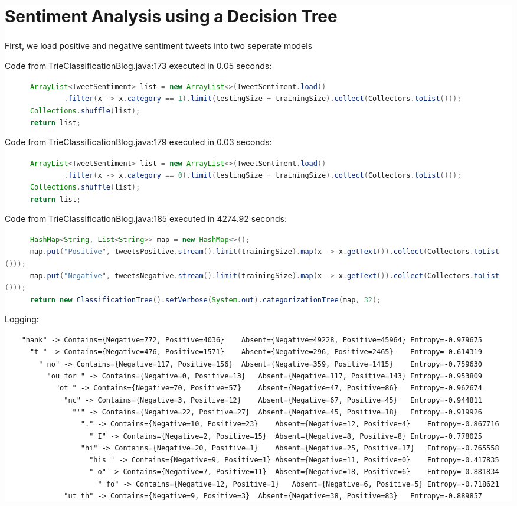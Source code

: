 # Sentiment Analysis using a Decision Tree
First, we load positive and negative sentiment tweets into two seperate models

Code from [TrieClassificationBlog.java:173](../../src/test/java/com/simiacryptus/util/text/TrieClassificationBlog.java#L173) executed in 0.05 seconds: 
```java
      ArrayList<TweetSentiment> list = new ArrayList<>(TweetSentiment.load()
              .filter(x -> x.category == 1).limit(testingSize + trainingSize).collect(Collectors.toList()));
      Collections.shuffle(list);
      return list;
```


Code from [TrieClassificationBlog.java:179](../../src/test/java/com/simiacryptus/util/text/TrieClassificationBlog.java#L179) executed in 0.03 seconds: 
```java
      ArrayList<TweetSentiment> list = new ArrayList<>(TweetSentiment.load()
              .filter(x -> x.category == 0).limit(testingSize + trainingSize).collect(Collectors.toList()));
      Collections.shuffle(list);
      return list;
```

Code from [TrieClassificationBlog.java:185](../../src/test/java/com/simiacryptus/util/text/TrieClassificationBlog.java#L185) executed in 4274.92 seconds: 
```java
      HashMap<String, List<String>> map = new HashMap<>();
      map.put("Positive", tweetsPositive.stream().limit(trainingSize).map(x -> x.getText()).collect(Collectors.toList()));
      map.put("Negative", tweetsNegative.stream().limit(trainingSize).map(x -> x.getText()).collect(Collectors.toList()));
      return new ClassificationTree().setVerbose(System.out).categorizationTree(map, 32);
```
Logging: 
```
    "hank" -> Contains={Negative=772, Positive=4036}	Absent={Negative=49228, Positive=45964}	Entropy=-0.979675
      "t " -> Contains={Negative=476, Positive=1571}	Absent={Negative=296, Positive=2465}	Entropy=-0.614319
        " no" -> Contains={Negative=117, Positive=156}	Absent={Negative=359, Positive=1415}	Entropy=-0.759630
          "ou for " -> Contains={Negative=0, Positive=13}	Absent={Negative=117, Positive=143}	Entropy=-0.953809
            "ot " -> Contains={Negative=70, Positive=57}	Absent={Negative=47, Positive=86}	Entropy=-0.962674
              "nc" -> Contains={Negative=3, Positive=12}	Absent={Negative=67, Positive=45}	Entropy=-0.944811
                "'" -> Contains={Negative=22, Positive=27}	Absent={Negative=45, Positive=18}	Entropy=-0.919926
                  "." -> Contains={Negative=10, Positive=23}	Absent={Negative=12, Positive=4}	Entropy=-0.867716
                    " I" -> Contains={Negative=2, Positive=15}	Absent={Negative=8, Positive=8}	Entropy=-0.778025
                  "hi" -> Contains={Negative=20, Positive=1}	Absent={Negative=25, Positive=17}	Entropy=-0.765558
                    "his " -> Contains={Negative=9, Positive=1}	Absent={Negative=11, Positive=0}	Entropy=-0.417835
                    " o" -> Contains={Negative=7, Positive=11}	Absent={Negative=18, Positive=6}	Entropy=-0.881834
                      " fo" -> Contains={Negative=12, Positive=1}	Absent={Negative=6, Positive=5}	Entropy=-0.718621
              "ut th" -> Contains={Negative=9, Positive=3}	Absent={Negative=38, Positive=83}	Entropy=-0.889857
```